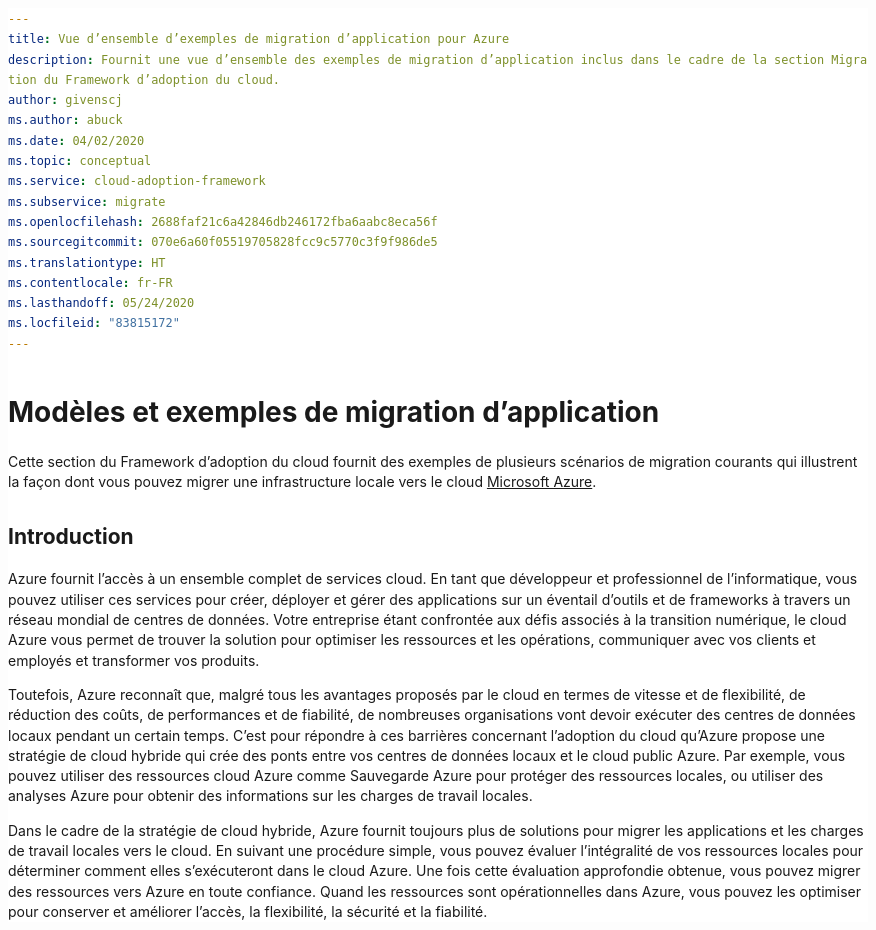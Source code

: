 ```yaml
---
title: Vue d’ensemble d’exemples de migration d’application pour Azure
description: Fournit une vue d’ensemble des exemples de migration d’application inclus dans le cadre de la section Migration du Framework d’adoption du cloud.
author: givenscj
ms.author: abuck
ms.date: 04/02/2020
ms.topic: conceptual
ms.service: cloud-adoption-framework
ms.subservice: migrate
ms.openlocfilehash: 2688faf21c6a42846db246172fba6aabc8eca56f
ms.sourcegitcommit: 070e6a60f05519705828fcc9c5770c3f9f986de5
ms.translationtype: HT
ms.contentlocale: fr-FR
ms.lasthandoff: 05/24/2020
ms.locfileid: "83815172"
---
```



# <a name="application-migration-patterns-and-examples"></a>Modèles et exemples de migration d’application

Cette section du Framework d’adoption du cloud fournit des exemples de plusieurs scénarios de migration courants qui illustrent la façon dont vous pouvez migrer une infrastructure locale vers le cloud [Microsoft Azure](https://azure.microsoft.com/overview/what-is-azure).

## <a name="introduction"></a>Introduction

Azure fournit l’accès à un ensemble complet de services cloud. En tant que développeur et professionnel de l’informatique, vous pouvez utiliser ces services pour créer, déployer et gérer des applications sur un éventail d’outils et de frameworks à travers un réseau mondial de centres de données. Votre entreprise étant confrontée aux défis associés à la transition numérique, le cloud Azure vous permet de trouver la solution pour optimiser les ressources et les opérations, communiquer avec vos clients et employés et transformer vos produits.

Toutefois, Azure reconnaît que, malgré tous les avantages proposés par le cloud en termes de vitesse et de flexibilité, de réduction des coûts, de performances et de fiabilité, de nombreuses organisations vont devoir exécuter des centres de données locaux pendant un certain temps. C’est pour répondre à ces barrières concernant l’adoption du cloud qu’Azure propose une stratégie de cloud hybride qui crée des ponts entre vos centres de données locaux et le cloud public Azure. Par exemple, vous pouvez utiliser des ressources cloud Azure comme Sauvegarde Azure pour protéger des ressources locales, ou utiliser des analyses Azure pour obtenir des informations sur les charges de travail locales.

Dans le cadre de la stratégie de cloud hybride, Azure fournit toujours plus de solutions pour migrer les applications et les charges de travail locales vers le cloud. En suivant une procédure simple, vous pouvez évaluer l’intégralité de vos ressources locales pour déterminer comment elles s’exécuteront dans le cloud Azure. Une fois cette évaluation approfondie obtenue, vous pouvez migrer des ressources vers Azure en toute confiance. Quand les ressources sont opérationnelles dans Azure, vous pouvez les optimiser pour conserver et améliorer l’accès, la flexibilité, la sécurité et la fiabilité.
